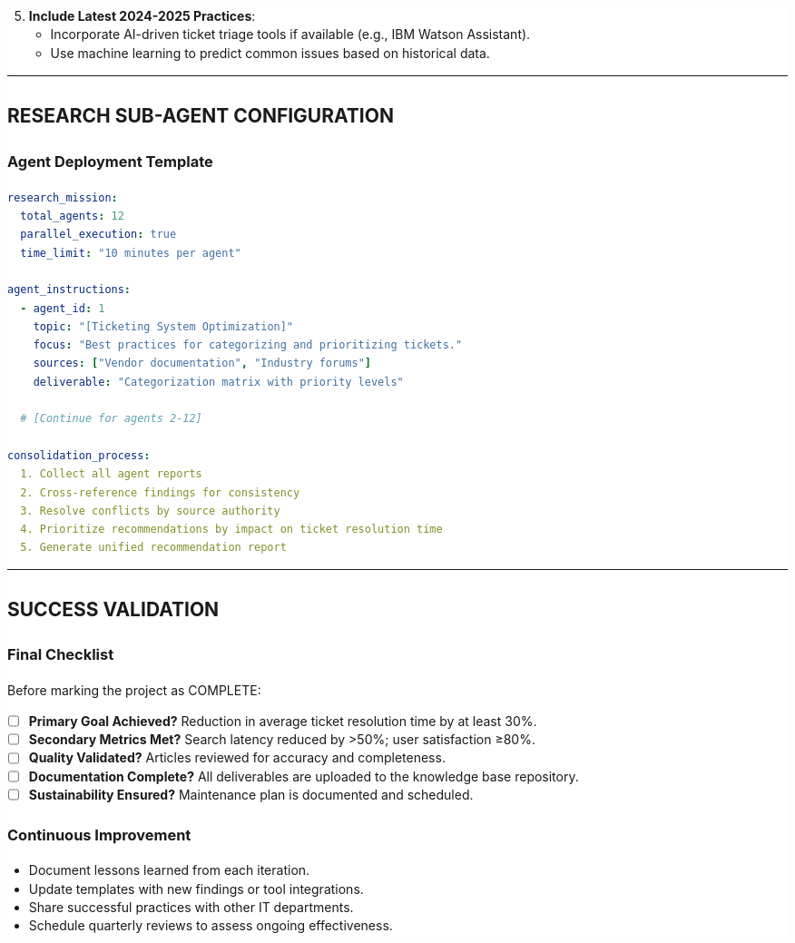 5. **Include Latest 2024-2025 Practices**:
   - Incorporate AI-driven ticket triage tools if available (e.g., IBM Watson Assistant).
   - Use machine learning to predict common issues based on historical data.

---

## RESEARCH SUB-AGENT CONFIGURATION

### Agent Deployment Template
```yaml
research_mission:
  total_agents: 12
  parallel_execution: true
  time_limit: "10 minutes per agent"

agent_instructions:
  - agent_id: 1
    topic: "[Ticketing System Optimization]"
    focus: "Best practices for categorizing and prioritizing tickets."
    sources: ["Vendor documentation", "Industry forums"]
    deliverable: "Categorization matrix with priority levels"

  # [Continue for agents 2-12]

consolidation_process:
  1. Collect all agent reports
  2. Cross-reference findings for consistency
  3. Resolve conflicts by source authority
  4. Prioritize recommendations by impact on ticket resolution time
  5. Generate unified recommendation report
```

---

## SUCCESS VALIDATION

### Final Checklist

Before marking the project as COMPLETE:

- [ ] **Primary Goal Achieved?** Reduction in average ticket resolution time by at least 30%.
- [ ] **Secondary Metrics Met?** Search latency reduced by >50%; user satisfaction ≥80%.
- [ ] **Quality Validated?** Articles reviewed for accuracy and completeness.
- [ ] **Documentation Complete?** All deliverables are uploaded to the knowledge base repository.
- [ ] **Sustainability Ensured?** Maintenance plan is documented and scheduled.

### Continuous Improvement
- Document lessons learned from each iteration.
- Update templates with new findings or tool integrations.
- Share successful practices with other IT departments.
- Schedule quarterly reviews to assess ongoing effectiveness.

